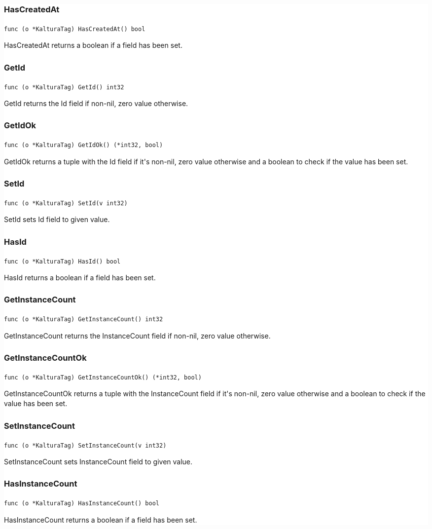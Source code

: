 ### HasCreatedAt

`func (o *KalturaTag) HasCreatedAt() bool`

HasCreatedAt returns a boolean if a field has been set.

### GetId

`func (o *KalturaTag) GetId() int32`

GetId returns the Id field if non-nil, zero value otherwise.

### GetIdOk

`func (o *KalturaTag) GetIdOk() (*int32, bool)`

GetIdOk returns a tuple with the Id field if it's non-nil, zero value otherwise
and a boolean to check if the value has been set.

### SetId

`func (o *KalturaTag) SetId(v int32)`

SetId sets Id field to given value.

### HasId

`func (o *KalturaTag) HasId() bool`

HasId returns a boolean if a field has been set.

### GetInstanceCount

`func (o *KalturaTag) GetInstanceCount() int32`

GetInstanceCount returns the InstanceCount field if non-nil, zero value otherwise.

### GetInstanceCountOk

`func (o *KalturaTag) GetInstanceCountOk() (*int32, bool)`

GetInstanceCountOk returns a tuple with the InstanceCount field if it's non-nil, zero value otherwise
and a boolean to check if the value has been set.

### SetInstanceCount

`func (o *KalturaTag) SetInstanceCount(v int32)`

SetInstanceCount sets InstanceCount field to given value.

### HasInstanceCount

`func (o *KalturaTag) HasInstanceCount() bool`

HasInstanceCount returns a boolean if a field has been set.
